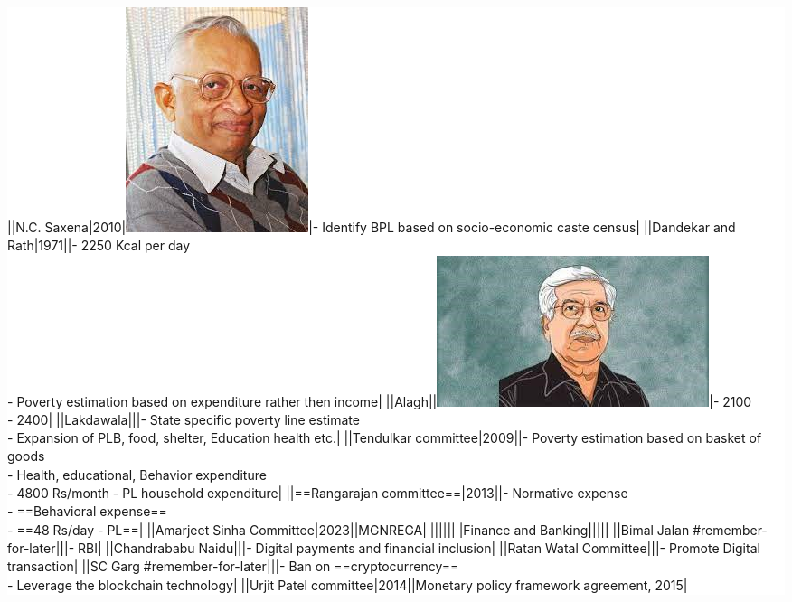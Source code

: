 ||N.C. Saxena|2010|![N C Saxena Distinguished Fellow SKOCH Development ...](Obsidian-files/Media/Exported%20image%2020250605015200-3.jpeg)|- Identify BPL based on socio-economic caste census|
||Dandekar and Rath|1971||- 2250 Kcal per day<br>- Poverty estimation based on expenditure rather then income|
||Alagh||![Exported image](Obsidian-files/Media/Exported%20image%2020250605015201-4.jpeg)|- 2100<br>- 2400|
||Lakdawala|||- State specific poverty line estimate<br>- Expansion of PLB, food, shelter, Education health etc.|
||Tendulkar committee|2009||- Poverty estimation based on basket of goods<br>- Health, educational, Behavior expenditure<br>- 4800 Rs/month - PL household expenditure|
||==Rangarajan committee==|2013||- Normative expense<br>- ==Behavioral expense==<br>- ==48 Rs/day - PL==|
||Amarjeet Sinha Committee|2023||MGNREGA|
||||||
|Finance and Banking|||||
||Bimal Jalan #remember-for-later|||- RBI|
||Chandrababu Naidu|||- Digital payments and financial inclusion|
||Ratan Watal Committee|||- Promote Digital transaction|
||SC Garg #remember-for-later|||- Ban on ==cryptocurrency==<br>- Leverage the blockchain technology|
||Urjit Patel committee|2014||Monetary policy framework agreement, 2015|